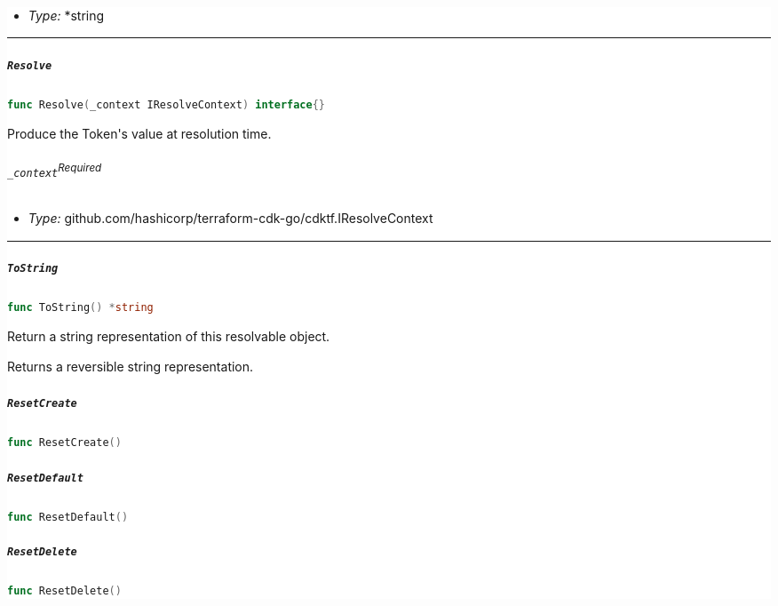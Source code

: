 - *Type:* *string

---

##### `Resolve` <a name="Resolve" id="@cdktf/provider-ionoscloud.applicationLoadbalancer.ApplicationLoadbalancerTimeoutsOutputReference.resolve"></a>

```go
func Resolve(_context IResolveContext) interface{}
```

Produce the Token's value at resolution time.

###### `_context`<sup>Required</sup> <a name="_context" id="@cdktf/provider-ionoscloud.applicationLoadbalancer.ApplicationLoadbalancerTimeoutsOutputReference.resolve.parameter._context"></a>

- *Type:* github.com/hashicorp/terraform-cdk-go/cdktf.IResolveContext

---

##### `ToString` <a name="ToString" id="@cdktf/provider-ionoscloud.applicationLoadbalancer.ApplicationLoadbalancerTimeoutsOutputReference.toString"></a>

```go
func ToString() *string
```

Return a string representation of this resolvable object.

Returns a reversible string representation.

##### `ResetCreate` <a name="ResetCreate" id="@cdktf/provider-ionoscloud.applicationLoadbalancer.ApplicationLoadbalancerTimeoutsOutputReference.resetCreate"></a>

```go
func ResetCreate()
```

##### `ResetDefault` <a name="ResetDefault" id="@cdktf/provider-ionoscloud.applicationLoadbalancer.ApplicationLoadbalancerTimeoutsOutputReference.resetDefault"></a>

```go
func ResetDefault()
```

##### `ResetDelete` <a name="ResetDelete" id="@cdktf/provider-ionoscloud.applicationLoadbalancer.ApplicationLoadbalancerTimeoutsOutputReference.resetDelete"></a>

```go
func ResetDelete()
```
